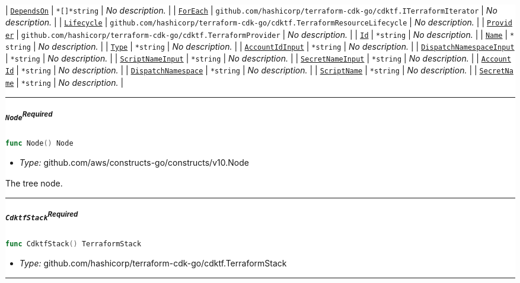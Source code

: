 | <code><a href="#@cdktf/provider-cloudflare.dataCloudflareWorkersForPlatformsScriptSecret.DataCloudflareWorkersForPlatformsScriptSecret.property.dependsOn">DependsOn</a></code> | <code>*[]*string</code> | *No description.* |
| <code><a href="#@cdktf/provider-cloudflare.dataCloudflareWorkersForPlatformsScriptSecret.DataCloudflareWorkersForPlatformsScriptSecret.property.forEach">ForEach</a></code> | <code>github.com/hashicorp/terraform-cdk-go/cdktf.ITerraformIterator</code> | *No description.* |
| <code><a href="#@cdktf/provider-cloudflare.dataCloudflareWorkersForPlatformsScriptSecret.DataCloudflareWorkersForPlatformsScriptSecret.property.lifecycle">Lifecycle</a></code> | <code>github.com/hashicorp/terraform-cdk-go/cdktf.TerraformResourceLifecycle</code> | *No description.* |
| <code><a href="#@cdktf/provider-cloudflare.dataCloudflareWorkersForPlatformsScriptSecret.DataCloudflareWorkersForPlatformsScriptSecret.property.provider">Provider</a></code> | <code>github.com/hashicorp/terraform-cdk-go/cdktf.TerraformProvider</code> | *No description.* |
| <code><a href="#@cdktf/provider-cloudflare.dataCloudflareWorkersForPlatformsScriptSecret.DataCloudflareWorkersForPlatformsScriptSecret.property.id">Id</a></code> | <code>*string</code> | *No description.* |
| <code><a href="#@cdktf/provider-cloudflare.dataCloudflareWorkersForPlatformsScriptSecret.DataCloudflareWorkersForPlatformsScriptSecret.property.name">Name</a></code> | <code>*string</code> | *No description.* |
| <code><a href="#@cdktf/provider-cloudflare.dataCloudflareWorkersForPlatformsScriptSecret.DataCloudflareWorkersForPlatformsScriptSecret.property.type">Type</a></code> | <code>*string</code> | *No description.* |
| <code><a href="#@cdktf/provider-cloudflare.dataCloudflareWorkersForPlatformsScriptSecret.DataCloudflareWorkersForPlatformsScriptSecret.property.accountIdInput">AccountIdInput</a></code> | <code>*string</code> | *No description.* |
| <code><a href="#@cdktf/provider-cloudflare.dataCloudflareWorkersForPlatformsScriptSecret.DataCloudflareWorkersForPlatformsScriptSecret.property.dispatchNamespaceInput">DispatchNamespaceInput</a></code> | <code>*string</code> | *No description.* |
| <code><a href="#@cdktf/provider-cloudflare.dataCloudflareWorkersForPlatformsScriptSecret.DataCloudflareWorkersForPlatformsScriptSecret.property.scriptNameInput">ScriptNameInput</a></code> | <code>*string</code> | *No description.* |
| <code><a href="#@cdktf/provider-cloudflare.dataCloudflareWorkersForPlatformsScriptSecret.DataCloudflareWorkersForPlatformsScriptSecret.property.secretNameInput">SecretNameInput</a></code> | <code>*string</code> | *No description.* |
| <code><a href="#@cdktf/provider-cloudflare.dataCloudflareWorkersForPlatformsScriptSecret.DataCloudflareWorkersForPlatformsScriptSecret.property.accountId">AccountId</a></code> | <code>*string</code> | *No description.* |
| <code><a href="#@cdktf/provider-cloudflare.dataCloudflareWorkersForPlatformsScriptSecret.DataCloudflareWorkersForPlatformsScriptSecret.property.dispatchNamespace">DispatchNamespace</a></code> | <code>*string</code> | *No description.* |
| <code><a href="#@cdktf/provider-cloudflare.dataCloudflareWorkersForPlatformsScriptSecret.DataCloudflareWorkersForPlatformsScriptSecret.property.scriptName">ScriptName</a></code> | <code>*string</code> | *No description.* |
| <code><a href="#@cdktf/provider-cloudflare.dataCloudflareWorkersForPlatformsScriptSecret.DataCloudflareWorkersForPlatformsScriptSecret.property.secretName">SecretName</a></code> | <code>*string</code> | *No description.* |

---

##### `Node`<sup>Required</sup> <a name="Node" id="@cdktf/provider-cloudflare.dataCloudflareWorkersForPlatformsScriptSecret.DataCloudflareWorkersForPlatformsScriptSecret.property.node"></a>

```go
func Node() Node
```

- *Type:* github.com/aws/constructs-go/constructs/v10.Node

The tree node.

---

##### `CdktfStack`<sup>Required</sup> <a name="CdktfStack" id="@cdktf/provider-cloudflare.dataCloudflareWorkersForPlatformsScriptSecret.DataCloudflareWorkersForPlatformsScriptSecret.property.cdktfStack"></a>

```go
func CdktfStack() TerraformStack
```

- *Type:* github.com/hashicorp/terraform-cdk-go/cdktf.TerraformStack

---

